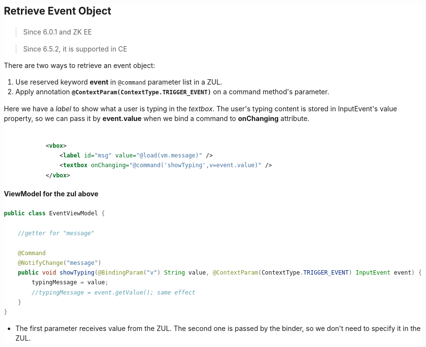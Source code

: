 Retrieve Event Object
---------------------
> Since 6.0.1 and ZK EE

> Since 6.5.2, it is supported in CE

There are two ways to retrieve an event object:

1.  Use reserved keyword **event** in ` @command ` parameter list in a ZUL.
2.  Apply annotation **` @ContextParam(ContextType.TRIGGER_EVENT) `** on a command method's parameter.

Here we have a *label* to show what a user is typing in the *textbox*. The user's typing content is stored in InputEvent's value property, so we can pass it by **event.value** when we bind a command to **onChanging** attribute.
```xml

            <vbox>
                <label id="msg" value="@load(vm.message)" />
                <textbox onChanging="@command('showTyping',v=event.value)" />
            </vbox>
```

#### ViewModel for the zul above
```java
public class EventViewModel {

    //getter for "message"

    @Command
    @NotifyChange("message")
    public void showTyping(@BindingParam("v") String value, @ContextParam(ContextType.TRIGGER_EVENT) InputEvent event) {
        typingMessage = value;
        //typingMessage = event.getValue(); same effect
    }
}
```
-   The first parameter receives value from the ZUL. The second one is passed by the binder, so we don't need to specify it in the ZUL.

